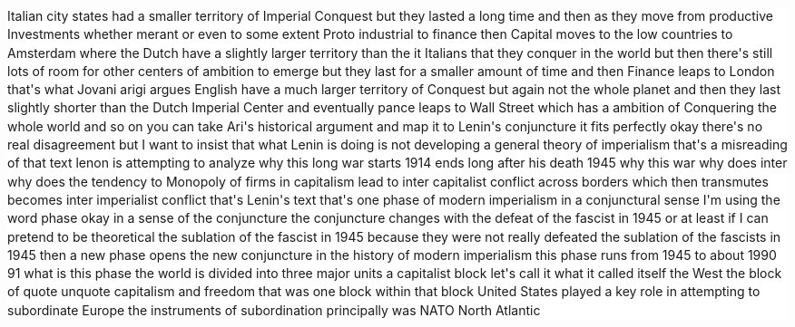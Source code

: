 Italian city states had a smaller
territory of Imperial
Conquest but they lasted a long time and
then as they move from productive
Investments whether merant or even to
some extent Proto industrial to
finance then Capital moves to the low
countries to Amsterdam where the Dutch
have a slightly larger territory than
the it Italians that they conquer in the
world but then there's still lots of
room for other centers of ambition to
emerge but they last for a smaller
amount of time and then Finance leaps to
London that's what Jovani arigi argues
English have a much larger territory of
Conquest but again not the whole
planet and then they last slightly
shorter than the Dutch Imperial Center
and eventually pance leaps to Wall
Street which has a ambition of
Conquering the whole world and so on you
can take Ari's historical argument and
map it to Lenin's conjuncture it fits
perfectly okay there's no real
disagreement but I want to insist that
what Lenin is
doing is not developing a general theory
of imperialism that's a misreading of
that text lenon is attempting to analyze
why this long war starts 1914
ends long after his death
1945 why this war why does inter why
does the tendency to
Monopoly of firms in capitalism lead to
inter
capitalist conflict across borders which
then transmutes becomes inter
imperialist conflict that's Lenin's text
that's one
phase of modern imperialism in a
conjunctural sense I'm using the word
phase okay in a sense of the conjuncture
the conjuncture
changes with the defeat of the fascist
in 1945 or at least if I can pretend to
be theoretical the sublation of the
fascist in 1945 because they were not
really defeated the sublation of the
fascists in
1945 then a new phase
opens the new conjuncture in the history
of modern imperialism
this phase runs from 1945 to about 1990
91 what is this phase the world is
divided into three major units a
capitalist block let's call it what it
called itself the West the block of
quote unquote capitalism and
freedom that was one block within that
block United States played a key
role in attempting to subordinate Europe
the instruments of subordination
principally was NATO North Atlantic